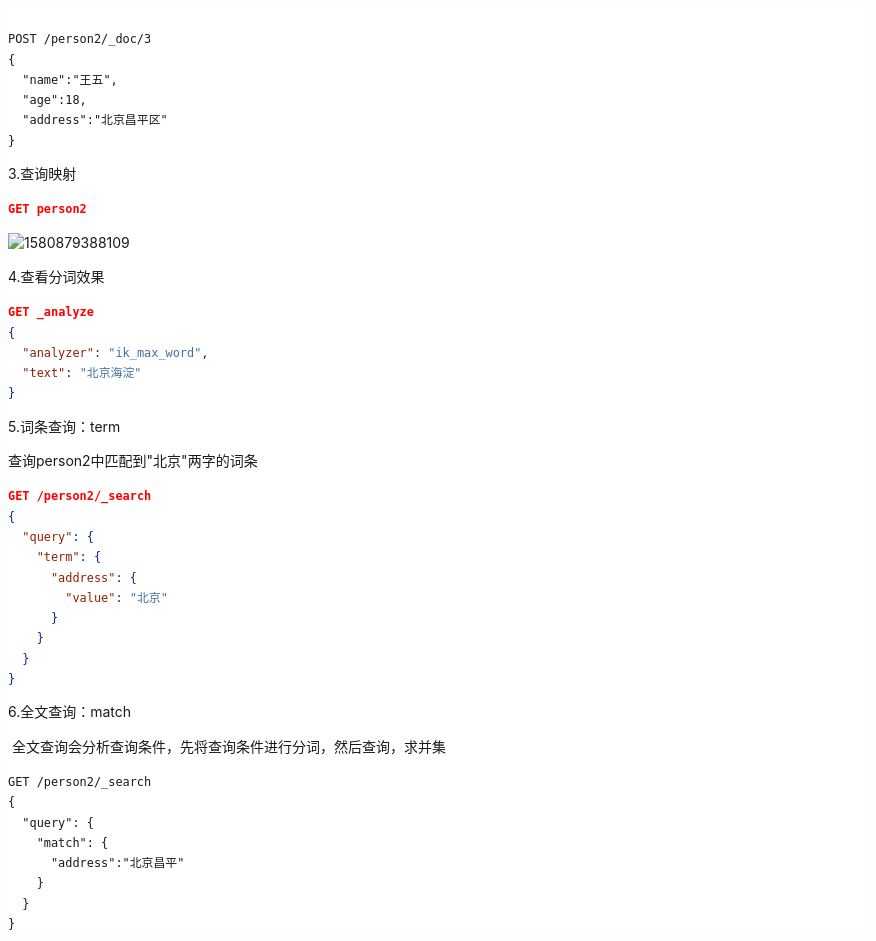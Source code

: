 ```

POST /person2/_doc/3
{
  "name":"王五",
  "age":18,
  "address":"北京昌平区"
}

```



3.查询映射

```json
GET person2
```

![1580879388109](https://img-blog.csdnimg.cn/316190b29edc4d2295ed60a7df069f5e.png)



4.查看分词效果

```json
GET _analyze
{
  "analyzer": "ik_max_word",
  "text": "北京海淀"
}

```





5.词条查询：term

查询person2中匹配到"北京"两字的词条

```json
GET /person2/_search
{
  "query": {
    "term": {
      "address": {
        "value": "北京"
      }
    }
  }
}
```



6.全文查询：match

​           全文查询会分析查询条件，先将查询条件进行分词，然后查询，求并集

```
GET /person2/_search
{
  "query": {
    "match": {
      "address":"北京昌平"
    }
  }
}
```
